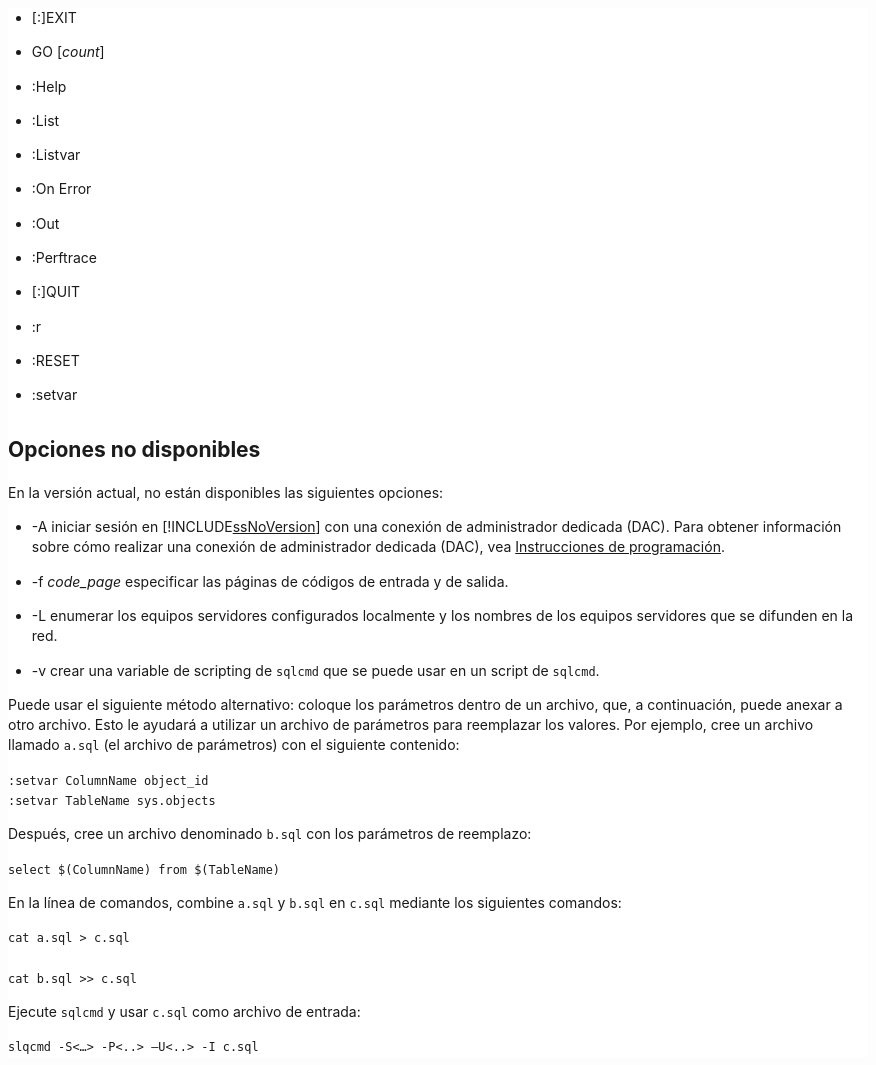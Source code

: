 -   [:]EXIT  
  
-   GO [*count*]  
  
-   :Help  
  
-   :List  
  
-   :Listvar  
  
-   :On Error  
  
-   :Out  
  
-   :Perftrace  
  
-   [:]QUIT  
  
-   :r  
  
-   :RESET  
  
-   :setvar  
  
## <a name="unavailable-options"></a>Opciones no disponibles
En la versión actual, no están disponibles las siguientes opciones:  

- -A iniciar sesión en [!INCLUDE[ssNoVersion](../../../includes/ssnoversion-md.md)] con una conexión de administrador dedicada (DAC). Para obtener información sobre cómo realizar una conexión de administrador dedicada (DAC), vea [Instrucciones de programación](../../../connect/odbc/linux-mac/programming-guidelines.md).  
  
- -f *code_page* especificar las páginas de códigos de entrada y de salida.  
  
- -L enumerar los equipos servidores configurados localmente y los nombres de los equipos servidores que se difunden en la red.  
  
- -v crear una variable de scripting de `sqlcmd` que se puede usar en un script de `sqlcmd`.  
  
Puede usar el siguiente método alternativo: coloque los parámetros dentro de un archivo, que, a continuación, puede anexar a otro archivo. Esto le ayudará a utilizar un archivo de parámetros para reemplazar los valores. Por ejemplo, cree un archivo llamado `a.sql` (el archivo de parámetros) con el siguiente contenido:
  
    :setvar ColumnName object_id  
    :setvar TableName sys.objects  
  
Después, cree un archivo denominado `b.sql` con los parámetros de reemplazo:  
  
    select $(ColumnName) from $(TableName)  

En la línea de comandos, combine `a.sql` y `b.sql` en `c.sql` mediante los siguientes comandos:  
  
    cat a.sql > c.sql 
  
    cat b.sql >> c.sql  
  
Ejecute `sqlcmd` y usar `c.sql` como archivo de entrada:  
  
    slqcmd -S<…> -P<..> –U<..> -I c.sql  
